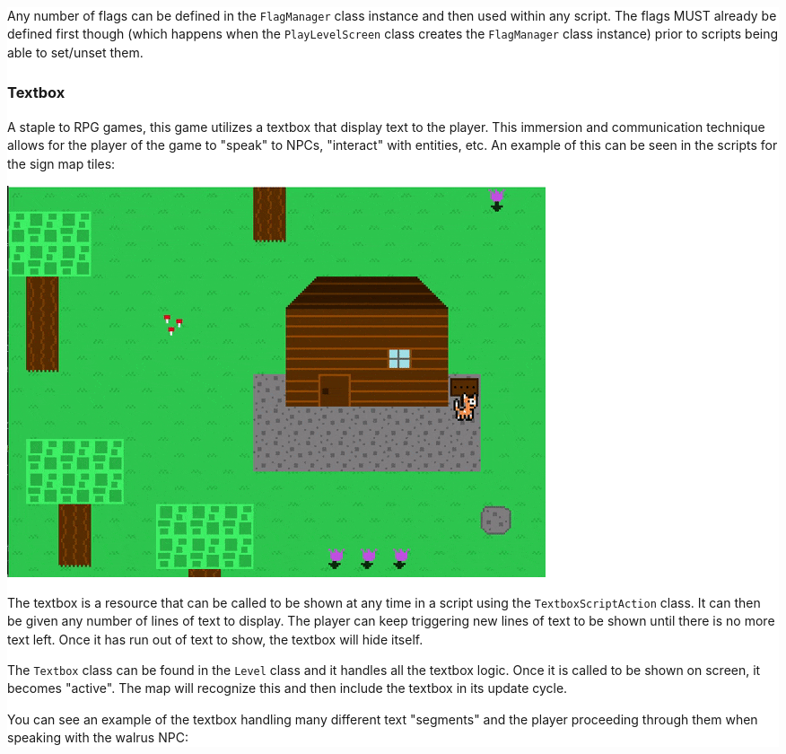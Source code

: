 Any number of flags can be defined in the `FlagManager` class instance and then used within any script.
The flags MUST already be defined first though (which happens when the `PlayLevelScreen` class creates the `FlagManager` class instance) prior to scripts being able to set/unset them. 

### Textbox

A staple to RPG games, this game utilizes a textbox that display text to the player. 
This immersion and communication technique allows for the player of the game to "speak" to NPCs, "interact" with entities, etc.
An example of this can be seen in the scripts for the sign map tiles:

![simple-text-script.gif](../../../assets/images/simple-text-script.gif)

The textbox is a resource that can be called to be shown at any time in a script using the `TextboxScriptAction` class. 
It can then be given any number of lines of text to display.
The player can keep triggering new lines of text to be shown until there is no more text left. 
Once it has run out of text to show, the textbox will hide itself.

The `Textbox` class can be found in the `Level` class and it handles all the textbox logic.
Once it is called to be shown on screen, it becomes "active". 
The map will recognize this and then include the textbox in its update cycle. 

You can see an example of the textbox handling many different text "segments" and the player proceeding through them when speaking with the walrus NPC:
